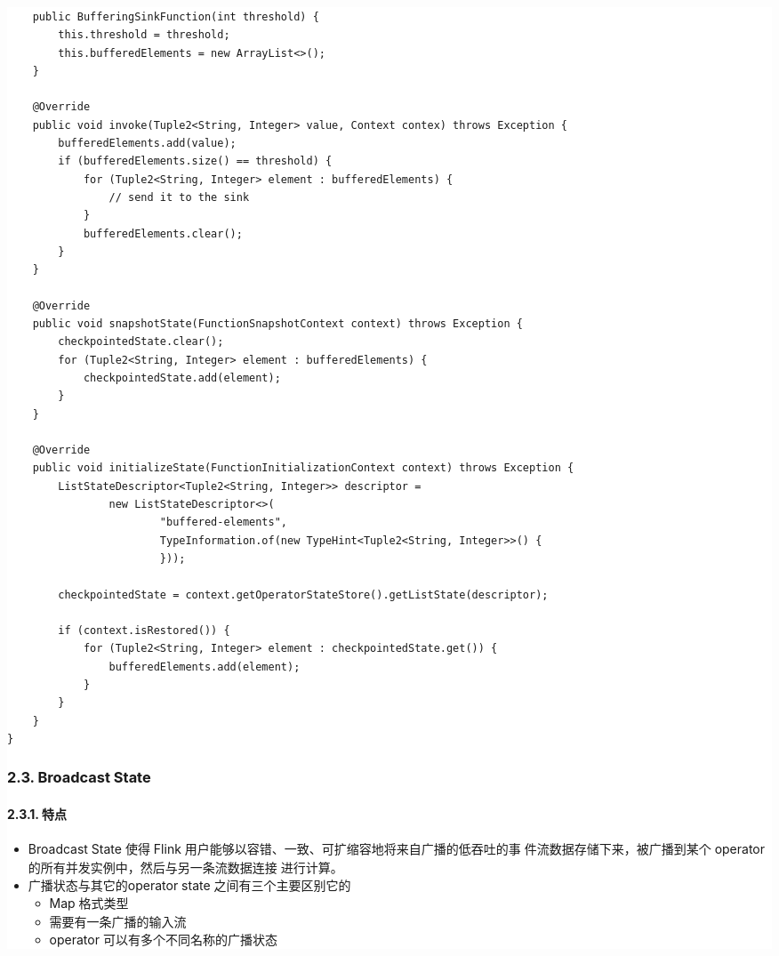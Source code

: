 ```
    public BufferingSinkFunction(int threshold) {
        this.threshold = threshold;
        this.bufferedElements = new ArrayList<>();
    }

    @Override
    public void invoke(Tuple2<String, Integer> value, Context contex) throws Exception {
        bufferedElements.add(value);
        if (bufferedElements.size() == threshold) {
            for (Tuple2<String, Integer> element : bufferedElements) {
                // send it to the sink
            }
            bufferedElements.clear();
        }
    }

    @Override
    public void snapshotState(FunctionSnapshotContext context) throws Exception {
        checkpointedState.clear();
        for (Tuple2<String, Integer> element : bufferedElements) {
            checkpointedState.add(element);
        }
    }

    @Override
    public void initializeState(FunctionInitializationContext context) throws Exception {
        ListStateDescriptor<Tuple2<String, Integer>> descriptor =
                new ListStateDescriptor<>(
                        "buffered-elements",
                        TypeInformation.of(new TypeHint<Tuple2<String, Integer>>() {
                        }));

        checkpointedState = context.getOperatorStateStore().getListState(descriptor);

        if (context.isRestored()) {
            for (Tuple2<String, Integer> element : checkpointedState.get()) {
                bufferedElements.add(element);
            }
        }
    }
}
```

### 2.3. Broadcast State    

#### 2.3.1. 特点
* Broadcast State 使得 Flink 用户能够以容错、一致、可扩缩容地将来自广播的低吞吐的事
件流数据存储下来，被广播到某个 operator 的所有并发实例中，然后与另一条流数据连接
进行计算。
* 广播状态与其它的operator state 之间有三个主要区别它的
  * Map 格式类型
  * 需要有一条广播的输入流
  * operator 可以有多个不同名称的广播状态
